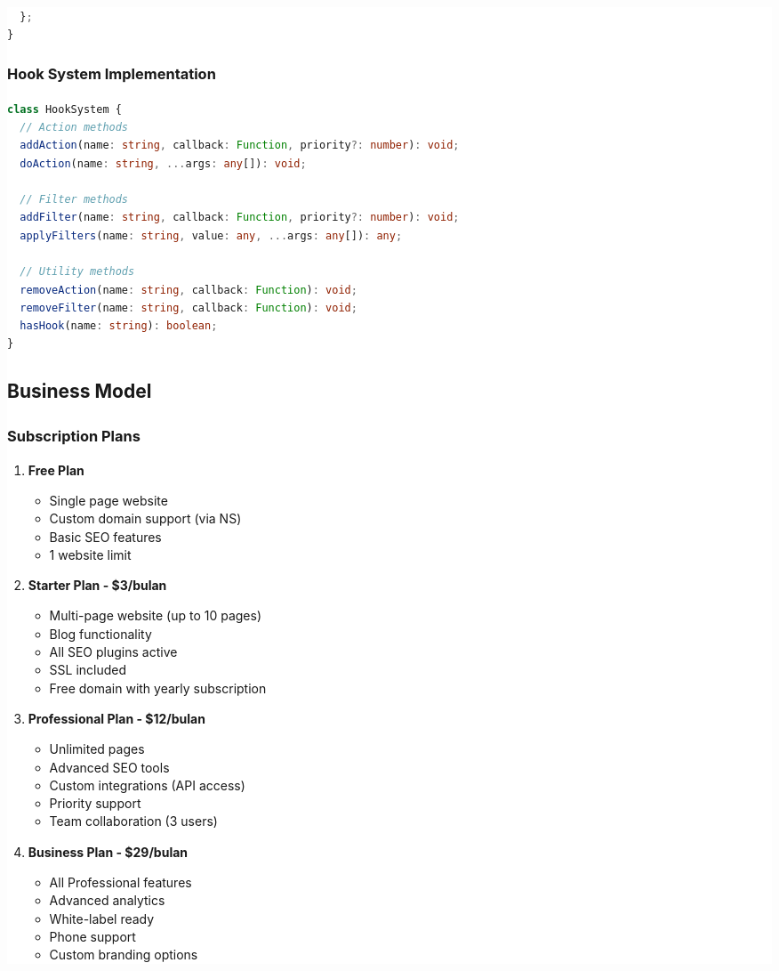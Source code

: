 ```typescript
  };
}
```

### Hook System Implementation
```typescript
class HookSystem {
  // Action methods
  addAction(name: string, callback: Function, priority?: number): void;
  doAction(name: string, ...args: any[]): void;
  
  // Filter methods
  addFilter(name: string, callback: Function, priority?: number): void;
  applyFilters(name: string, value: any, ...args: any[]): any;
  
  // Utility methods
  removeAction(name: string, callback: Function): void;
  removeFilter(name: string, callback: Function): void;
  hasHook(name: string): boolean;
}
```

## Business Model

### Subscription Plans
1. **Free Plan**
   - Single page website
   - Custom domain support (via NS)
   - Basic SEO features
   - 1 website limit

2. **Starter Plan - $3/bulan**
   - Multi-page website (up to 10 pages)
   - Blog functionality
   - All SEO plugins active
   - SSL included
   - Free domain with yearly subscription

3. **Professional Plan - $12/bulan**
   - Unlimited pages
   - Advanced SEO tools
   - Custom integrations (API access)
   - Priority support
   - Team collaboration (3 users)

4. **Business Plan - $29/bulan**
   - All Professional features
   - Advanced analytics
   - White-label ready
   - Phone support
   - Custom branding options
